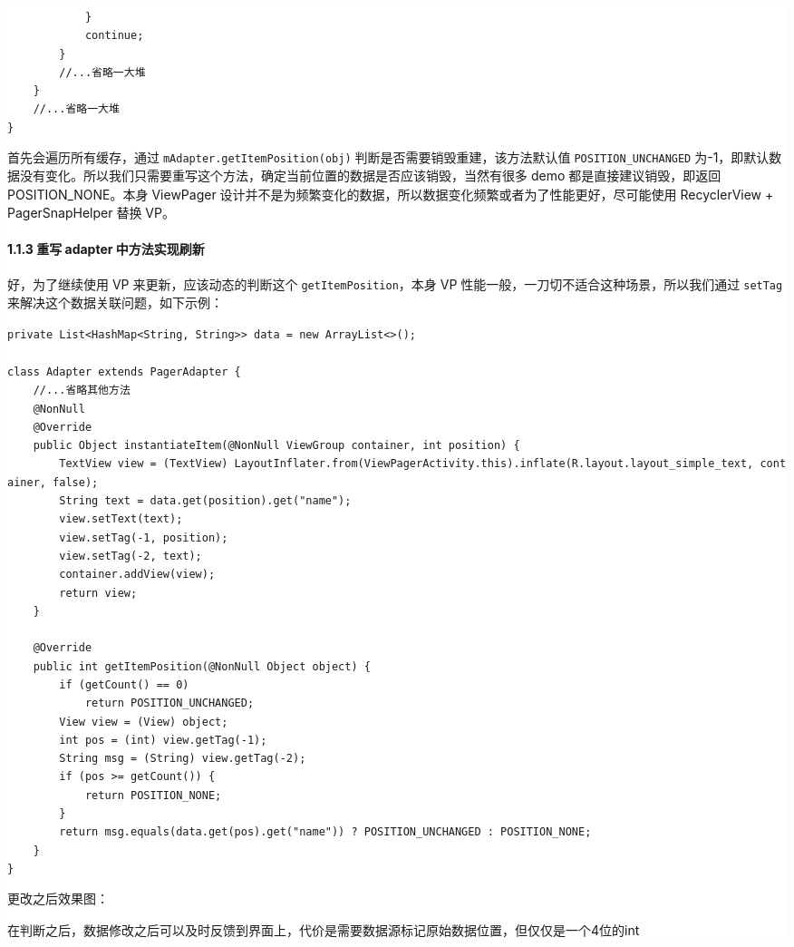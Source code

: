 ```
            }
            continue;
        }
		//...省略一大堆
	}
	//...省略一大堆
}
```

首先会遍历所有缓存，通过 `mAdapter.getItemPosition(obj)` 判断是否需要销毁重建，该方法默认值 `POSITION_UNCHANGED` 为-1，即默认数据没有变化。所以我们只需要重写这个方法，确定当前位置的数据是否应该销毁，当然有很多 demo 都是直接建议销毁，即返回 POSITION_NONE。本身 ViewPager 设计并不是为频繁变化的数据，所以数据变化频繁或者为了性能更好，尽可能使用 RecyclerView + PagerSnapHelper 替换 VP。

#### 1.1.3 重写 adapter 中方法实现刷新 

好，为了继续使用 VP 来更新，应该动态的判断这个 `getItemPosition`，本身 VP 性能一般，一刀切不适合这种场景，所以我们通过 `setTag` 来解决这个数据关联问题，如下示例：
   
```
private List<HashMap<String, String>> data = new ArrayList<>();

class Adapter extends PagerAdapter {
	//...省略其他方法
	@NonNull
    @Override
    public Object instantiateItem(@NonNull ViewGroup container, int position) {
        TextView view = (TextView) LayoutInflater.from(ViewPagerActivity.this).inflate(R.layout.layout_simple_text, container, false);
        String text = data.get(position).get("name");
        view.setText(text);
        view.setTag(-1, position);
        view.setTag(-2, text);
        container.addView(view);
        return view;
    }

    @Override
    public int getItemPosition(@NonNull Object object) {
        if (getCount() == 0)
            return POSITION_UNCHANGED;
        View view = (View) object;
        int pos = (int) view.getTag(-1);
        String msg = (String) view.getTag(-2);
        if (pos >= getCount()) {
            return POSITION_NONE;
        }
        return msg.equals(data.get(pos).get("name")) ? POSITION_UNCHANGED : POSITION_NONE;
    }
}
```

更改之后效果图：

在判断之后，数据修改之后可以及时反馈到界面上，代价是需要数据源标记原始数据位置，但仅仅是一个4位的int
